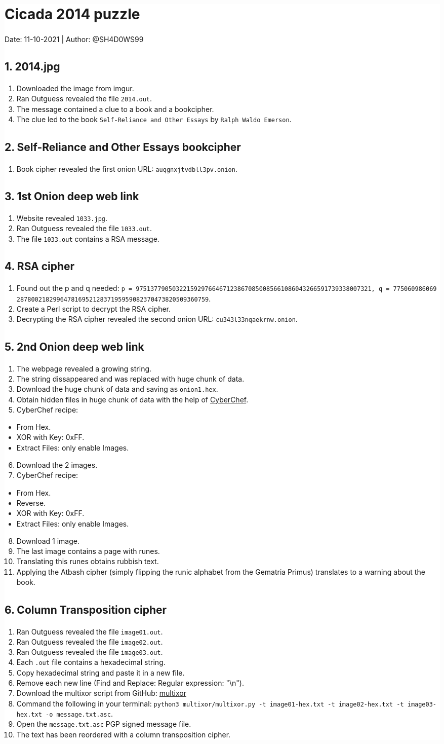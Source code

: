 # Cicada 2014 puzzle

Date: 11-10-2021 | Author: @SH4D0WS99

## 1. 2014.jpg
1. Downloaded the image from imgur.
2. Ran Outguess revealed the file ```2014.out```.
3. The message contained a clue to a book and a bookcipher.
4. The clue led to the book ```Self-Reliance and Other Essays``` by ```Ralph Waldo Emerson```.

## 2. Self-Reliance and Other Essays bookcipher
1. Book cipher revealed the first onion URL: ```auqgnxjtvdbll3pv.onion```.

## 3. 1st Onion deep web link
1. Website revealed ```1033.jpg```.
2. Ran Outguess revealed the file ```1033.out```.
3. The file ```1033.out``` contains a RSA message.

## 4. RSA cipher
1. Found out the p and q needed: ```p = 97513779050322159297664671238670850085661086043266591739338007321, q = 77506098606928780021829964781695212837195959082370473820509360759```.
2. Create a Perl script to decrypt the RSA cipher.
3. Decrypting the RSA cipher revealed the second onion URL: ```cu343l33nqaekrnw.onion```.

## 5. 2nd Onion deep web link
1. The webpage revealed a growing string.
2. The string dissappeared and was replaced with huge chunk of data.
3. Download the huge chunk of data and saving as ```onion1.hex```.
4. Obtain hidden files in huge chunk of data with the help of [CyberChef](https://gchq.github.io/CyberChef).
5. CyberChef recipe:
- From Hex.
- XOR with Key: 0xFF.
- Extract Files: only enable Images.
6. Download the 2 images.
7. CyberChef recipe:
- From Hex.
- Reverse.
- XOR with Key: 0xFF.
- Extract Files: only enable Images.
8. Download 1 image.
9. The last image contains a page with runes.
10. Translating this runes obtains rubbish text.
11. Applying the Atbash cipher (simply flipping the runic alphabet from the Gematria Primus) translates to a warning about the book.

## 6. Column Transposition cipher
1. Ran Outguess revealed the file ```image01.out```.
2. Ran Outguess revealed the file ```image02.out```.
3. Ran Outguess revealed the file ```image03.out```.
4. Each ```.out``` file contains a hexadecimal string.
5. Copy hexadecimal string and paste it in a new file.
6. Remove each new line (Find and Replace: Regular expression: "\n").
7. Download the multixor script from GitHub: [multixor](https://github.com/ingeist/multixor)
8. Command the following in your terminal: ```python3 multixor/multixor.py -t image01-hex.txt -t image02-hex.txt -t image03-hex.txt -o message.txt.asc```.
9. Open the ```message.txt.asc``` PGP signed message file.
10. The text has been reordered with a column transposition cipher.